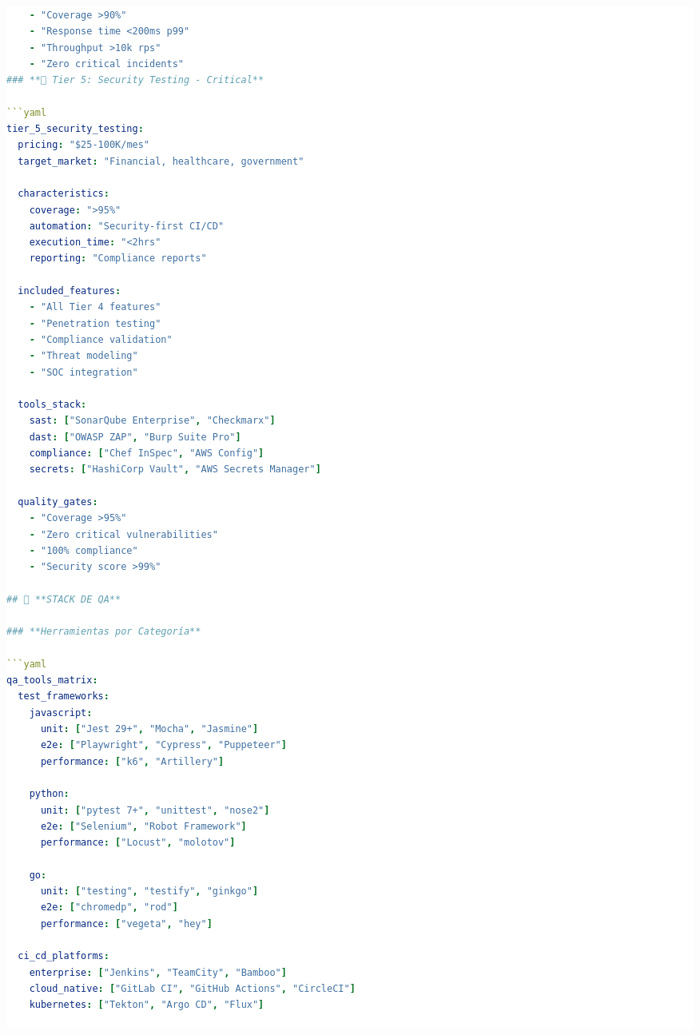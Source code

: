 ```yaml
    - "Coverage >90%"
    - "Response time <200ms p99"
    - "Throughput >10k rps"
    - "Zero critical incidents"
### **🔴 Tier 5: Security Testing - Critical**

```yaml
tier_5_security_testing:
  pricing: "$25-100K/mes"
  target_market: "Financial, healthcare, government"
  
  characteristics:
    coverage: ">95%"
    automation: "Security-first CI/CD"
    execution_time: "<2hrs"
    reporting: "Compliance reports"
    
  included_features:
    - "All Tier 4 features"
    - "Penetration testing"
    - "Compliance validation"
    - "Threat modeling"
    - "SOC integration"
    
  tools_stack:
    sast: ["SonarQube Enterprise", "Checkmarx"]
    dast: ["OWASP ZAP", "Burp Suite Pro"]
    compliance: ["Chef InSpec", "AWS Config"]
    secrets: ["HashiCorp Vault", "AWS Secrets Manager"]
    
  quality_gates:
    - "Coverage >95%"
    - "Zero critical vulnerabilities"
    - "100% compliance"
    - "Security score >99%"

## 🔧 **STACK DE QA**

### **Herramientas por Categoría**

```yaml
qa_tools_matrix:
  test_frameworks:
    javascript:
      unit: ["Jest 29+", "Mocha", "Jasmine"]
      e2e: ["Playwright", "Cypress", "Puppeteer"]
      performance: ["k6", "Artillery"]
      
    python:
      unit: ["pytest 7+", "unittest", "nose2"]
      e2e: ["Selenium", "Robot Framework"]
      performance: ["Locust", "molotov"]
      
    go:
      unit: ["testing", "testify", "ginkgo"]
      e2e: ["chromedp", "rod"]
      performance: ["vegeta", "hey"]
      
  ci_cd_platforms:
    enterprise: ["Jenkins", "TeamCity", "Bamboo"]
    cloud_native: ["GitLab CI", "GitHub Actions", "CircleCI"]
    kubernetes: ["Tekton", "Argo CD", "Flux"]
    
```
